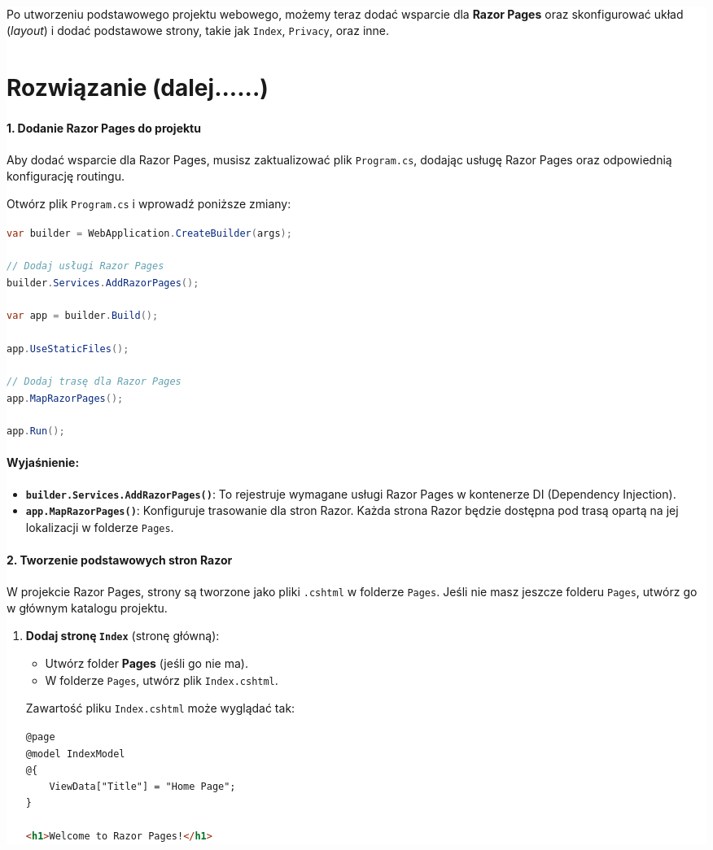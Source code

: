Po utworzeniu podstawowego projektu webowego, możemy teraz dodać wsparcie dla **Razor Pages** oraz skonfigurować układ (_layout_) i dodać podstawowe strony, takie jak `Index`, `Privacy`, oraz inne.


# Rozwiązanie (dalej......)



#### 1. Dodanie Razor Pages do projektu

Aby dodać wsparcie dla Razor Pages, musisz zaktualizować plik `Program.cs`, dodając usługę Razor Pages oraz odpowiednią konfigurację routingu.

Otwórz plik `Program.cs` i wprowadź poniższe zmiany:

```csharp
var builder = WebApplication.CreateBuilder(args);

// Dodaj usługi Razor Pages
builder.Services.AddRazorPages();

var app = builder.Build();

app.UseStaticFiles();

// Dodaj trasę dla Razor Pages
app.MapRazorPages();

app.Run();
```

#### Wyjaśnienie:
- **`builder.Services.AddRazorPages()`**: To rejestruje wymagane usługi Razor Pages w kontenerze DI (Dependency Injection).
- **`app.MapRazorPages()`**: Konfiguruje trasowanie dla stron Razor. Każda strona Razor będzie dostępna pod trasą opartą na jej lokalizacji w folderze `Pages`.

#### 2. Tworzenie podstawowych stron Razor

W projekcie Razor Pages, strony są tworzone jako pliki `.cshtml` w folderze `Pages`. Jeśli nie masz jeszcze folderu `Pages`, utwórz go w głównym katalogu projektu.

1. **Dodaj stronę `Index`** (stronę główną):
   - Utwórz folder **Pages** (jeśli go nie ma).
   - W folderze `Pages`, utwórz plik `Index.cshtml`.

   Zawartość pliku `Index.cshtml` może wyglądać tak:

   ```html
   @page
   @model IndexModel
   @{
       ViewData["Title"] = "Home Page";
   }

   <h1>Welcome to Razor Pages!</h1>
   ```
